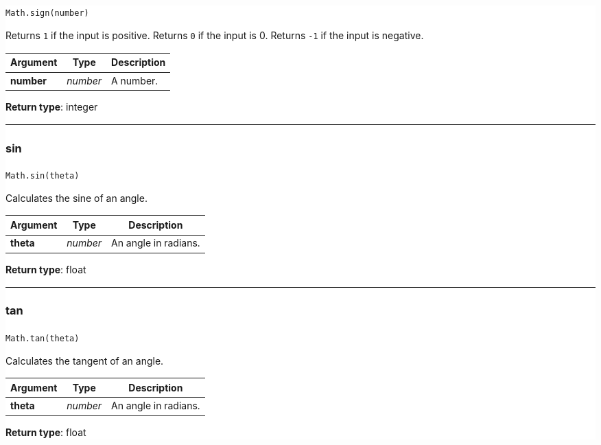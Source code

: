 `Math.sign(number)`

Returns `1` if the input is positive.
Returns `0` if the input is 0.
Returns `-1` if the input is negative.

| Argument | Type | Description |
| --- | --- | --- |
| **number** | _number_ | A number. |

**Return type**: integer

---

### sin

`Math.sin(theta)`

Calculates the sine of an angle.

| Argument | Type | Description |
| --- | --- | --- |
| **theta** | _number_ | An angle in radians. |

**Return type**: float

---

### tan

`Math.tan(theta)`

Calculates the tangent of an angle.

| Argument | Type | Description |
| --- | --- | --- |
| **theta** | _number_ | An angle in radians. |

**Return type**: float


